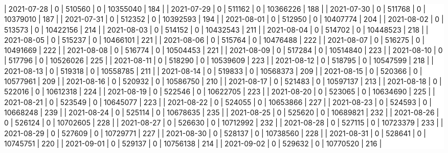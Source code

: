 | 2021-07-28 | 0 | 510560 | 0 | 10355040 | 184 |
| 2021-07-29 | 0 | 511162 | 0 | 10366226 | 188 |
| 2021-07-30 | 0 | 511768 | 0 | 10379010 | 187 |
| 2021-07-31 | 0 | 512352 | 0 | 10392593 | 194 |
| 2021-08-01 | 0 | 512950 | 0 | 10407774 | 204 |
| 2021-08-02 | 0 | 513573 | 0 | 10422156 | 214 |
| 2021-08-03 | 0 | 514152 | 0 | 10432543 | 211 |
| 2021-08-04 | 0 | 514702 | 0 | 10448523 | 218 |
| 2021-08-05 | 0 | 515237 | 0 | 10466101 | 221 |
| 2021-08-06 | 0 | 515764 | 0 | 10476488 | 222 |
| 2021-08-07 | 0 | 516275 | 0 | 10491669 | 222 |
| 2021-08-08 | 0 | 516774 | 0 | 10504453 | 221 |
| 2021-08-09 | 0 | 517284 | 0 | 10514840 | 223 |
| 2021-08-10 | 0 | 517796 | 0 | 10526026 | 225 |
| 2021-08-11 | 0 | 518290 | 0 | 10539609 | 223 |
| 2021-08-12 | 0 | 518795 | 0 | 10547599 | 218 |
| 2021-08-13 | 0 | 519318 | 0 | 10558785 | 211 |
| 2021-08-14 | 0 | 519833 | 0 | 10568373 | 209 |
| 2021-08-15 | 0 | 520366 | 0 | 10577961 | 209 |
| 2021-08-16 | 0 | 520932 | 0 | 10586750 | 210 |
| 2021-08-17 | 0 | 521483 | 0 | 10597137 | 213 |
| 2021-08-18 | 0 | 522016 | 0 | 10612318 | 224 |
| 2021-08-19 | 0 | 522546 | 0 | 10622705 | 223 |
| 2021-08-20 | 0 | 523065 | 0 | 10634690 | 225 |
| 2021-08-21 | 0 | 523549 | 0 | 10645077 | 223 |
| 2021-08-22 | 0 | 524055 | 0 | 10653866 | 227 |
| 2021-08-23 | 0 | 524593 | 0 | 10668248 | 239 |
| 2021-08-24 | 0 | 525114 | 0 | 10678635 | 235 |
| 2021-08-25 | 0 | 525620 | 0 | 10689821 | 232 |
| 2021-08-26 | 0 | 526124 | 0 | 10702605 | 228 |
| 2021-08-27 | 0 | 526630 | 0 | 10712992 | 232 |
| 2021-08-28 | 0 | 527115 | 0 | 10723379 | 233 |
| 2021-08-29 | 0 | 527609 | 0 | 10729771 | 227 |
| 2021-08-30 | 0 | 528137 | 0 | 10738560 | 228 |
| 2021-08-31 | 0 | 528641 | 0 | 10745751 | 220 |
| 2021-09-01 | 0 | 529137 | 0 | 10756138 | 214 |
| 2021-09-02 | 0 | 529632 | 0 | 10770520 | 216 |